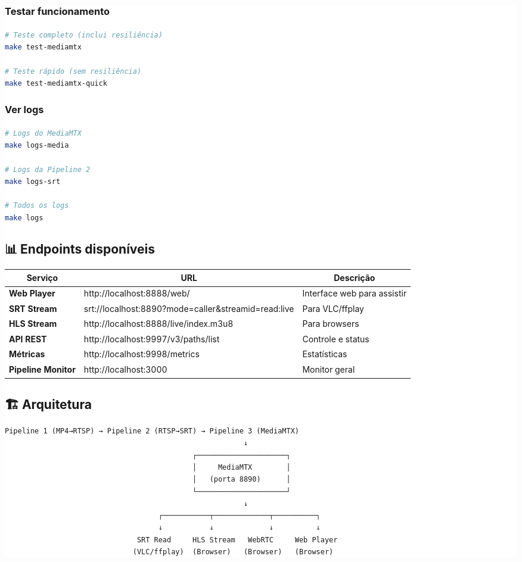 ### Testar funcionamento
```bash
# Teste completo (inclui resiliência)
make test-mediamtx

# Teste rápido (sem resiliência)
make test-mediamtx-quick
```

### Ver logs
```bash
# Logs do MediaMTX
make logs-media

# Logs da Pipeline 2
make logs-srt

# Todos os logs
make logs
```

## 📊 Endpoints disponíveis

| Serviço | URL | Descrição |
|---------|-----|-----------|
| **Web Player** | http://localhost:8888/web/ | Interface web para assistir |
| **SRT Stream** | srt://localhost:8890?mode=caller&streamid=read:live | Para VLC/ffplay |
| **HLS Stream** | http://localhost:8888/live/index.m3u8 | Para browsers |
| **API REST** | http://localhost:9997/v3/paths/list | Controle e status |
| **Métricas** | http://localhost:9998/metrics | Estatísticas |
| **Pipeline Monitor** | http://localhost:3000 | Monitor geral |

## 🏗️ Arquitetura

```
Pipeline 1 (MP4→RTSP) → Pipeline 2 (RTSP→SRT) → Pipeline 3 (MediaMTX)
                                                        ↓
                                            ┌─────────────────────┐
                                            │     MediaMTX        │
                                            │   (porta 8890)      │
                                            └─────────────────────┘
                                                        ↓
                                    ┌───────────┬─────────────┬──────────┐
                                    ↓           ↓             ↓          ↓
                               SRT Read     HLS Stream   WebRTC     Web Player
                              (VLC/ffplay)  (Browser)   (Browser)   (Browser)
```
